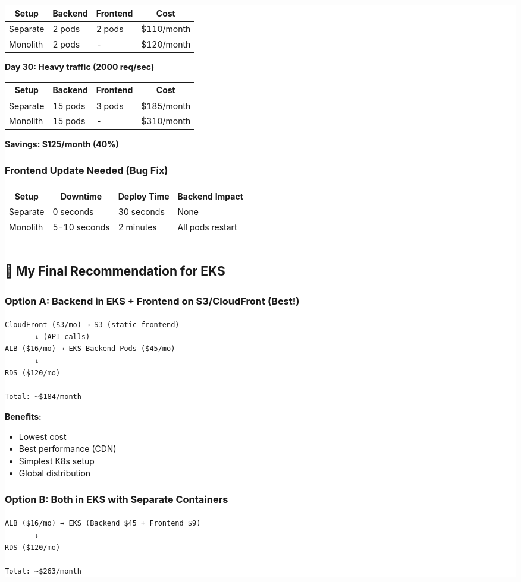 | Setup | Backend | Frontend | Cost |
|-------|---------|----------|------|
| Separate | 2 pods | 2 pods | $110/month |
| Monolith | 2 pods | - | $120/month |

**Day 30: Heavy traffic (2000 req/sec)**

| Setup | Backend | Frontend | Cost |
|-------|---------|----------|------|
| Separate | 15 pods | 3 pods | $185/month |
| Monolith | 15 pods | - | $310/month |

**Savings: $125/month (40%)**

### Frontend Update Needed (Bug Fix)

| Setup | Downtime | Deploy Time | Backend Impact |
|-------|----------|-------------|----------------|
| Separate | 0 seconds | 30 seconds | None |
| Monolith | 5-10 seconds | 2 minutes | All pods restart |

---

## 🎯 My Final Recommendation for EKS

### Option A: Backend in EKS + Frontend on S3/CloudFront (Best!)

```
CloudFront ($3/mo) → S3 (static frontend)
       ↓ (API calls)
ALB ($16/mo) → EKS Backend Pods ($45/mo)
       ↓
RDS ($120/mo)

Total: ~$184/month
```

**Benefits:**
- Lowest cost
- Best performance (CDN)
- Simplest K8s setup
- Global distribution

### Option B: Both in EKS with Separate Containers

```
ALB ($16/mo) → EKS (Backend $45 + Frontend $9)
       ↓
RDS ($120/mo)

Total: ~$263/month
```
